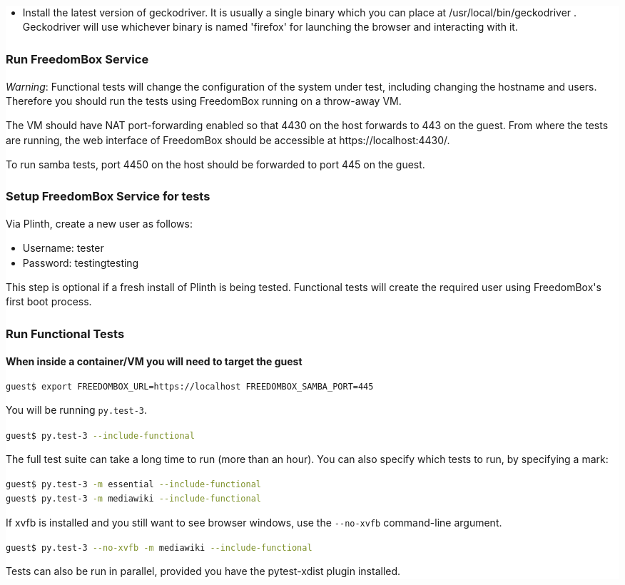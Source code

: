 - Install the latest version of geckodriver. It is usually a single binary which
  you can place at /usr/local/bin/geckodriver . Geckodriver will use whichever
  binary is named 'firefox' for launching the browser and interacting with it.

### Run FreedomBox Service

*Warning*: Functional tests will change the configuration of the system
 under test, including changing the hostname and users. Therefore you
 should run the tests using FreedomBox running on a throw-away VM.

The VM should have NAT port-forwarding enabled so that 4430 on the
host forwards to 443 on the guest. From where the tests are running, the web
interface of FreedomBox should be accessible at https://localhost:4430/.

To run samba tests, port 4450 on the host should be forwarded to port 445
on the guest.

### Setup FreedomBox Service for tests

Via Plinth, create a new user as follows:

* Username: tester
* Password: testingtesting

This step is optional if a fresh install of Plinth is being tested. Functional
tests will create the required user using FreedomBox's first boot process.

### Run Functional Tests

**When inside a container/VM you will need to target the guest**

```bash
guest$ export FREEDOMBOX_URL=https://localhost FREEDOMBOX_SAMBA_PORT=445
```

You will be running `py.test-3`.

```bash
guest$ py.test-3 --include-functional
```

The full test suite can take a long time to run (more than an hour). You can
also specify which tests to run, by specifying a mark:

```bash
guest$ py.test-3 -m essential --include-functional
guest$ py.test-3 -m mediawiki --include-functional
```

If xvfb is installed and you still want to see browser windows, use the
`--no-xvfb` command-line argument.

```bash
guest$ py.test-3 --no-xvfb -m mediawiki --include-functional
```

Tests can also be run in parallel, provided you have the pytest-xdist plugin
installed.
